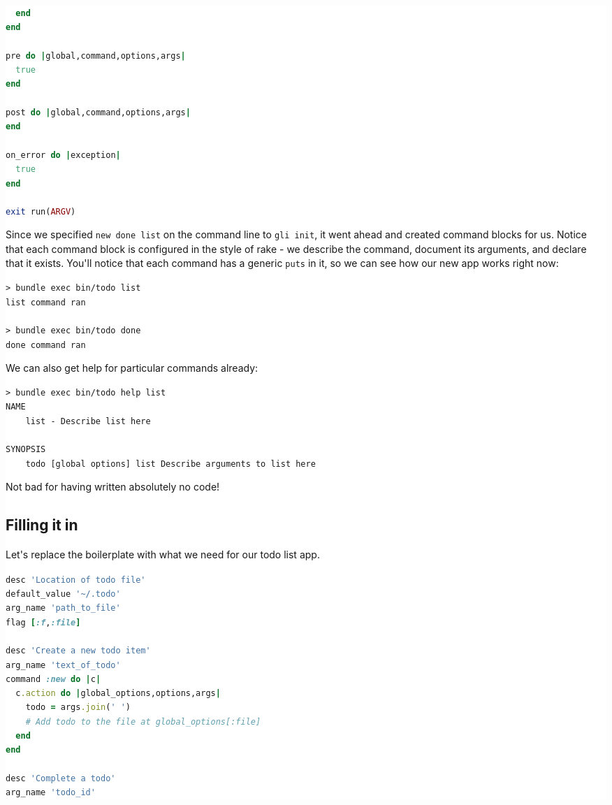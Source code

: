 ```ruby
  end
end

pre do |global,command,options,args|
  true
end

post do |global,command,options,args|
end

on_error do |exception|
  true
end

exit run(ARGV)
```

Since we specified `new done list` on the command line to `gli init`, it went ahead and created command blocks for us.  Notice
that each command block is configured in the style of rake - we describe the command, document its arguments, and declare that
it exists.  You'll notice that each command has a generic `puts` in it, so we can see how our new app works right now:

```
> bundle exec bin/todo list
list command ran

> bundle exec bin/todo done
done command ran
```

We can also get help for particular commands already:

```
> bundle exec bin/todo help list
NAME
    list - Describe list here

SYNOPSIS
    todo [global options] list Describe arguments to list here
```

Not bad for having written absolutely no code!

## Filling it in

Let's replace the boilerplate with what we need for our todo list app.

```ruby
desc 'Location of todo file'
default_value '~/.todo'
arg_name 'path_to_file'
flag [:f,:file]

desc 'Create a new todo item'
arg_name 'text_of_todo'
command :new do |c|
  c.action do |global_options,options,args|
    todo = args.join(' ')
    # Add todo to the file at global_options[:file]
  end
end

desc 'Complete a todo'
arg_name 'todo_id'
```

[dccar2]: http://pragprog.com/book/dccar2/build-awesome-command-line-applications-in-ruby-2
[thor-intro]: http://www.sitepoint.com/introduction-thor/
